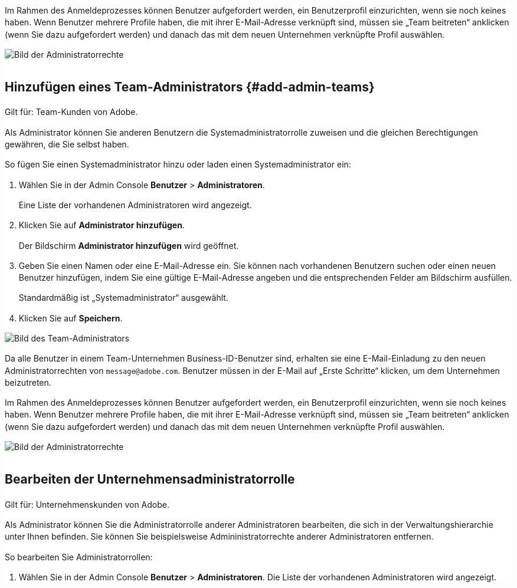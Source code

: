 Im Rahmen des Anmeldeprozesses können Benutzer aufgefordert werden, ein Benutzerprofil einzurichten, wenn sie noch keines haben. Wenn Benutzer mehrere Profile haben, die mit ihrer E-Mail-Adresse verknüpft sind, müssen sie „Team beitreten“ anklicken (wenn Sie dazu aufgefordert werden) und danach das mit dem neuen Unternehmen verknüpfte Profil auswählen.

![Bild der Administratorrechte](assets/admin-get-started-email.png)

## Hinzufügen eines Team-Administrators {#add-admin-teams}

Gilt für: Team-Kunden von Adobe.

Als Administrator können Sie anderen Benutzern die Systemadministratorrolle zuweisen und die gleichen Berechtigungen gewähren, die Sie selbst haben.

So fügen Sie einen Systemadministrator hinzu oder laden einen Systemadministrator ein:

1. Wählen Sie in der Admin Console **Benutzer** > **Administratoren**.

   Eine Liste der vorhandenen Administratoren wird angezeigt.

1. Klicken Sie auf **Administrator hinzufügen**.

   Der Bildschirm **Administrator hinzufügen** wird geöffnet.

1. Geben Sie einen Namen oder eine E-Mail-Adresse ein. Sie können nach vorhandenen Benutzern suchen oder einen neuen Benutzer hinzufügen, indem Sie eine gültige E-Mail-Adresse angeben und die entsprechenden Felder am Bildschirm ausfüllen.

   Standardmäßig ist „Systemadministrator“ ausgewählt.

1. Klicken Sie auf **Speichern**.

![Bild des Team-Administrators](assets/teams-admin.png)

Da alle Benutzer in einem Team-Unternehmen Business-ID-Benutzer sind, erhalten sie eine E-Mail-Einladung zu den neuen Administratorrechten von `message@adobe.com`.
Benutzer müssen in der E-Mail auf „Erste Schritte“ klicken, um dem Unternehmen beizutreten.

Im Rahmen des Anmeldeprozesses können Benutzer aufgefordert werden, ein Benutzerprofil einzurichten, wenn sie noch keines haben. Wenn Benutzer mehrere Profile haben, die mit ihrer E-Mail-Adresse verknüpft sind, müssen sie „Team beitreten“ anklicken (wenn Sie dazu aufgefordert werden) und danach das mit dem neuen Unternehmen verknüpfte Profil auswählen.

![Bild der Administratorrechte](assets/admin-get-started-email.png)

## Bearbeiten der Unternehmensadministratorrolle

Gilt für: Unternehmenskunden von Adobe.

Als Administrator können Sie die Administratorrolle anderer Administratoren bearbeiten, die sich in der Verwaltungshierarchie unter Ihnen befinden. Sie können Sie beispielsweise Admininistratorrechte anderer Administratoren entfernen.

So bearbeiten Sie Administratorrollen:

1. Wählen Sie in der Admin Console **Benutzer** > **Administratoren**. Die Liste der vorhandenen Administratoren wird angezeigt.
